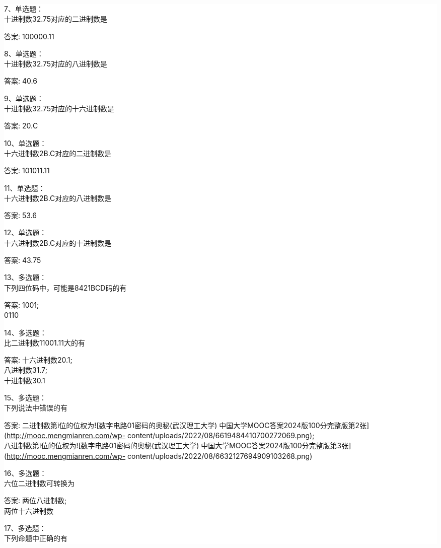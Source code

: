 7、单选题：  
‎十进制数32.75对应的二进制数是​

答案:  100000.11

8、单选题：  
​十进制数32.75对应的八进制数是‏​‏

答案:  40.6

9、单选题：  
‌十进制数32.75对应的十六进制数是‌‌‌

答案:  20.C

10、单选题：  
‍十六进制数2B.C对应的二进制数是​‍​

答案:  101011.11

11、单选题：  
‎十六进制数2B.C对应的八进制数是‎

答案:  53.6

12、单选题：  
‍十六进制数2B.C对应的十进制数是‌‍‌

答案:  43.75

13、多选题：  
‎下列四位码中，可能是8421BCD码的有‍

答案:  1001;  
0110

14、多选题：  
‍比二进制数11001.11大的有‍

答案:  十六进制数20.1;  
八进制数31.7;  
十进制数30.1

15、多选题：  
‌下列说法中错误的有​

答案:  二进制数第i位的位权为![数字电路01密码的奥秘\(武汉理工大学\)
中国大学MOOC答案2024版100分完整版第2张](http://mooc.mengmianren.com/wp-
content/uploads/2022/08/6619484410700272069.png);  
八进制数第i位的位权为![数字电路01密码的奥秘\(武汉理工大学\)
中国大学MOOC答案2024版100分完整版第3张](http://mooc.mengmianren.com/wp-
content/uploads/2022/08/6632127694909103268.png)

16、多选题：  
​六位二进制数可转换为​

答案:  两位八进制数;  
两位十六进制数

17、多选题：  
‎下列命题中正确的有‎

